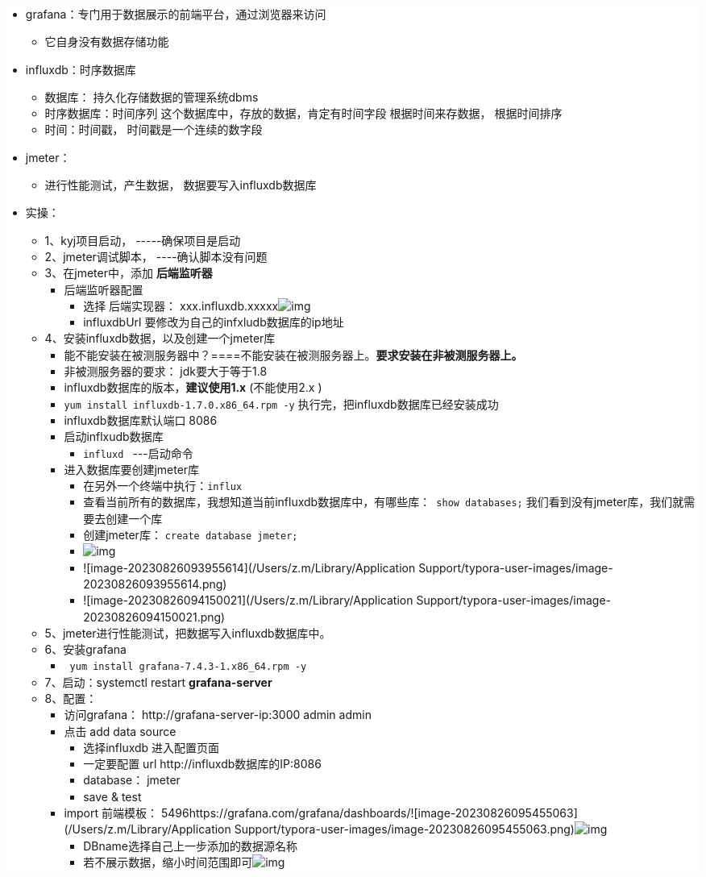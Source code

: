 + grafana：专门用于数据展示的前端平台，通过浏览器来访问
  + 它自身没有数据存储功能

+ influxdb：时序数据库
  + 数据库： 持久化存储数据的管理系统dbms
  + 时序数据库：时间序列  这个数据库中，存放的数据，肯定有时间字段  根据时间来存数据，  根据时间排序
  + 时间：时间戳， 时间戳是一个连续的数字段

+ jmeter：
  + 进行性能测试，产生数据， 数据要写入influxdb数据库
  
+ 实操：
  + 1、kyj项目启动， -----确保项目是启动
  + 2、jmeter调试脚本， ----确认脚本没有问题
  + 3、在jmeter中，添加 **后端监听器**
    + 后端监听器配置
      + 选择 后端实现器：  xxx.influxdb.xxxxx![img](https://img-blog.csdnimg.cn/926daf76f33a4af09a57e80529ac16ba.png)
      + influxdbUrl  要修改为自己的infxludb数据库的ip地址
  + 4、安装influxdb数据，以及创建一个jmeter库
    + 能不能安装在被测服务器中？====不能安装在被测服务器上。**要求安装在非被测服务器上。**
    + 非被测服务器的要求： jdk要大于等于1.8
    + influxdb数据库的版本，**建议使用1.x** (不能使用2.x )
    + `yum install influxdb-1.7.0.x86_64.rpm -y` 执行完，把influxdb数据库已经安装成功
    + influxdb数据库默认端口 8086
    + 启动inflxudb数据库
      + `influxd ` ---启动命令
    + 进入数据库要创建jmeter库
      + 在另外一个终端中执行：`influx`
      + 查看当前所有的数据库，我想知道当前influxdb数据库中，有哪些库：` show databases;` 我们看到没有jmeter库，我们就需要去创建一个库
      + 创建jmeter库： `create database jmeter;`
      + ![img](https://img-blog.csdnimg.cn/958f9415c9fc4afcbe9199d2d4bf5b63.png)
      + ![image-20230826093955614](/Users/z.m/Library/Application Support/typora-user-images/image-20230826093955614.png)
      + ![image-20230826094150021](/Users/z.m/Library/Application Support/typora-user-images/image-20230826094150021.png)
  + 5、jmeter进行性能测试，把数据写入influxdb数据库中。
  + 6、安装grafana 
    + ` yum install grafana-7.4.3-1.x86_64.rpm -y`
  + 7、启动：systemctl restart **grafana-server**
  + 8、配置：
    + 访问grafana： http://grafana-server-ip:3000   admin  admin
    + 点击 add data source
      + 选择influxdb  进入配置页面
      + 一定要配置  url   http://influxdb数据库的IP:8086
      + database： jmeter
      + save & test
    + import 前端模板： 5496https://grafana.com/grafana/dashboards/![image-20230826095455063](/Users/z.m/Library/Application Support/typora-user-images/image-20230826095455063.png)![img](https://img-blog.csdnimg.cn/4dd53b5bd0e0403b9dc07f81ca753351.png)
      + DBname选择自己上一步添加的数据源名称
      + 若不展示数据，缩小时间范围即可![img](https://img-blog.csdnimg.cn/914814f42200473bad1b887c32759a55.png)
